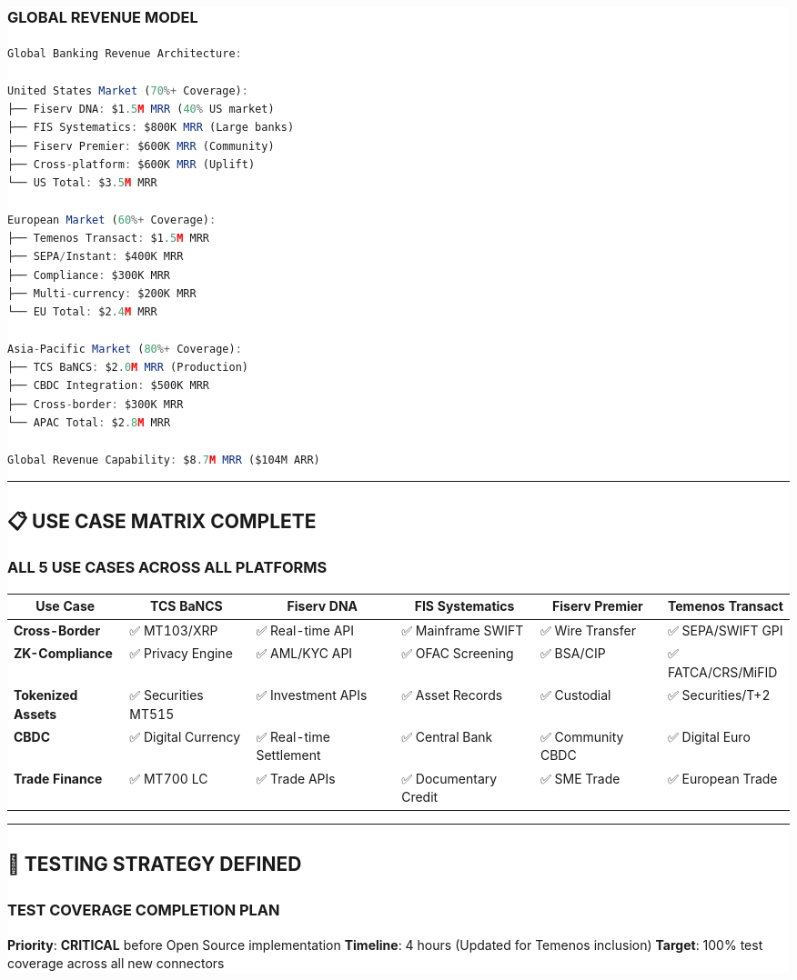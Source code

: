 ### **GLOBAL REVENUE MODEL**
```javascript
Global Banking Revenue Architecture:

United States Market (70%+ Coverage):
├── Fiserv DNA: $1.5M MRR (40% US market)
├── FIS Systematics: $800K MRR (Large banks)
├── Fiserv Premier: $600K MRR (Community)
├── Cross-platform: $600K MRR (Uplift)
└── US Total: $3.5M MRR

European Market (60%+ Coverage):
├── Temenos Transact: $1.5M MRR
├── SEPA/Instant: $400K MRR
├── Compliance: $300K MRR
├── Multi-currency: $200K MRR
└── EU Total: $2.4M MRR

Asia-Pacific Market (80%+ Coverage):
├── TCS BaNCS: $2.0M MRR (Production)
├── CBDC Integration: $500K MRR
├── Cross-border: $300K MRR
└── APAC Total: $2.8M MRR

Global Revenue Capability: $8.7M MRR ($104M ARR)
```

---

## 📋 **USE CASE MATRIX COMPLETE**

### **ALL 5 USE CASES ACROSS ALL PLATFORMS**
| **Use Case** | **TCS BaNCS** | **Fiserv DNA** | **FIS Systematics** | **Fiserv Premier** | **Temenos Transact** |
|--------------|---------------|-----------------|---------------------|--------------------|--------------------|
| **Cross-Border** | ✅ MT103/XRP | ✅ Real-time API | ✅ Mainframe SWIFT | ✅ Wire Transfer | ✅ SEPA/SWIFT GPI |
| **ZK-Compliance** | ✅ Privacy Engine | ✅ AML/KYC API | ✅ OFAC Screening | ✅ BSA/CIP | ✅ FATCA/CRS/MiFID |
| **Tokenized Assets** | ✅ Securities MT515 | ✅ Investment APIs | ✅ Asset Records | ✅ Custodial | ✅ Securities/T+2 |
| **CBDC** | ✅ Digital Currency | ✅ Real-time Settlement | ✅ Central Bank | ✅ Community CBDC | ✅ Digital Euro |
| **Trade Finance** | ✅ MT700 LC | ✅ Trade APIs | ✅ Documentary Credit | ✅ SME Trade | ✅ European Trade |

---

## 🧪 **TESTING STRATEGY DEFINED**

### **TEST COVERAGE COMPLETION PLAN**
**Priority**: **CRITICAL** before Open Source implementation
**Timeline**: 4 hours (Updated for Temenos inclusion)
**Target**: 100% test coverage across all new connectors
